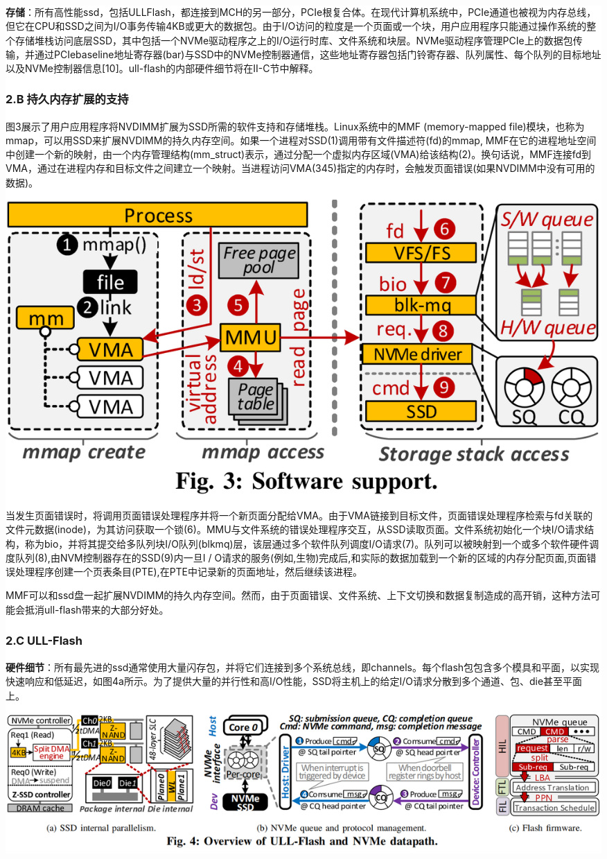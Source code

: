 **存储**：所有高性能ssd，包括ULLFlash，都连接到MCH的另一部分，PCIe根复合体。在现代计算机系统中，PCIe通道也被视为内存总线，但它在CPU和SSD之间为I/O事务传输4KB或更大的数据包。由于I/O访问的粒度是一个页面或一个块，用户应用程序只能通过操作系统的整个存储堆栈访问底层SSD，其中包括一个NVMe驱动程序之上的I/O运行时库、文件系统和块层。NVMe驱动程序管理PCIe上的数据包传输，并通过PCIebaseline地址寄存器(bar)与SSD中的NVMe控制器通信，这些地址寄存器包括门铃寄存器、队列属性、每个队列的目标地址以及NVMe控制器信息[10]。ull-flash的内部硬件细节将在II-C节中解释。

### 2.B 持久内存扩展的支持

图3展示了用户应用程序将NVDIMM扩展为SSD所需的软件支持和存储堆栈。Linux系统中的MMF (memory-mapped file)模块，也称为mmap，可以用SSD来扩展NVDIMM的持久内存空间。如果一个进程对SSD(1)调用带有文件描述符(fd)的mmap, MMF在它的进程地址空间中创建一个新的映射，由一个内存管理结构(mm_struct)表示，通过分配一个虚拟内存区域(VMA)给该结构(2)。换句话说，MMF连接fd到VMA，通过在进程内存和目标文件之间建立一个映射。当进程访问VMA(345)指定的内存时，会触发页面错误(如果NVDIMM中没有可用的数据)。

![](/images/HAMS/software_support.png)

当发生页面错误时，将调用页面错误处理程序并将一个新页面分配给VMA。由于VMA链接到目标文件，页面错误处理程序检索与fd关联的文件元数据(inode)，为其访问获取一个锁(6)。MMU与文件系统的错误处理程序交互，从SSD读取页面。文件系统初始化一个块I/O请求结构，称为bio，并将其提交给多队列块I/O队列(blkmq)层，该层通过多个软件队列调度I/O请求(7)。队列可以被映射到一个或多个软件硬件调度队列(8),由NVM控制器存在的SSD(9)内一旦I / O请求的服务(例如,生物)完成后,和实际的数据加载到一个新的区域的内存分配页面,页面错误处理程序创建一个页表条目(PTE),在PTE中记录新的页面地址，然后继续该进程。

MMF可以和ssd盘一起扩展NVDIMM的持久内存空间。然而，由于页面错误、文件系统、上下文切换和数据复制造成的高开销，这种方法可能会抵消ull-flash带来的大部分好处。

### 2.C ULL-Flash

**硬件细节**：所有最先进的ssd通常使用大量闪存包，并将它们连接到多个系统总线，即channels。每个flash包包含多个模具和平面，以实现快速响应和低延迟，如图4a所示。为了提供大量的并行性和高I/O性能，SSD将主机上的给定I/O请求分散到多个通道、包、die甚至平面上。

![](/images/HAMS/overview.png)
